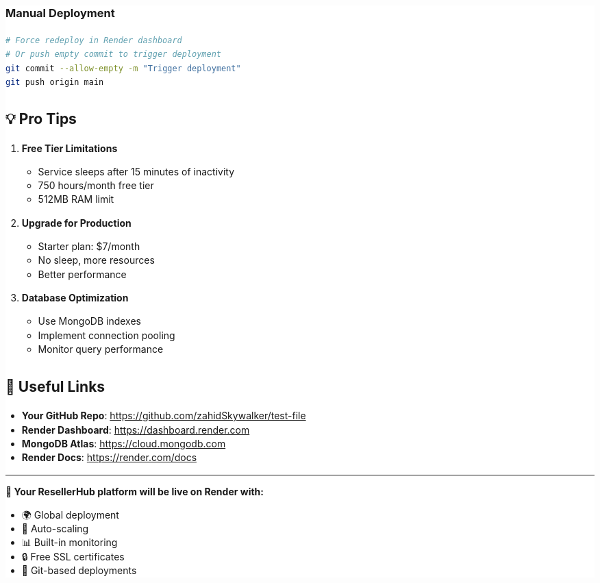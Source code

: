 ### Manual Deployment
```bash
# Force redeploy in Render dashboard
# Or push empty commit to trigger deployment
git commit --allow-empty -m "Trigger deployment"
git push origin main
```

## 💡 Pro Tips

1. **Free Tier Limitations**
   - Service sleeps after 15 minutes of inactivity
   - 750 hours/month free tier
   - 512MB RAM limit

2. **Upgrade for Production**
   - Starter plan: $7/month
   - No sleep, more resources
   - Better performance

3. **Database Optimization**
   - Use MongoDB indexes
   - Implement connection pooling
   - Monitor query performance

## 🔗 Useful Links

- **Your GitHub Repo**: https://github.com/zahidSkywalker/test-file
- **Render Dashboard**: https://dashboard.render.com
- **MongoDB Atlas**: https://cloud.mongodb.com
- **Render Docs**: https://render.com/docs

---

**🎉 Your ResellerHub platform will be live on Render with:**
- 🌍 Global deployment
- 🔄 Auto-scaling
- 📊 Built-in monitoring
- 🔒 Free SSL certificates
- 🚀 Git-based deployments